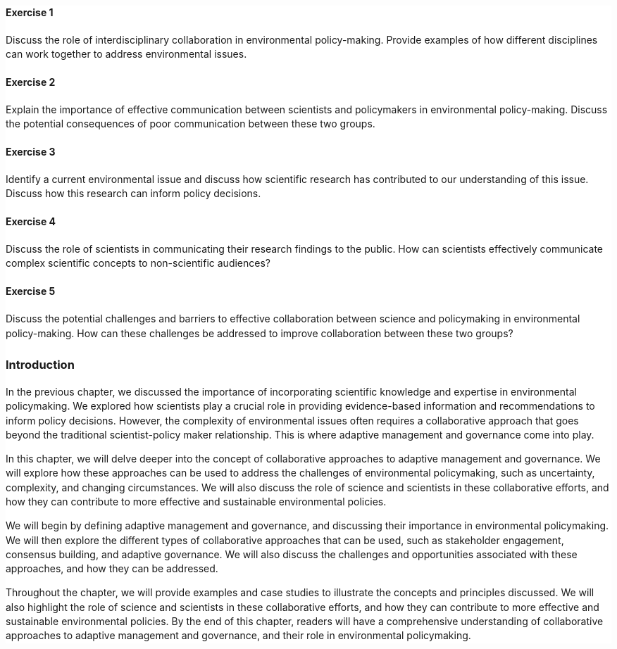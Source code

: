 #### Exercise 1

Discuss the role of interdisciplinary collaboration in environmental policy-making. Provide examples of how different disciplines can work together to address environmental issues.

#### Exercise 2

Explain the importance of effective communication between scientists and policymakers in environmental policy-making. Discuss the potential consequences of poor communication between these two groups.

#### Exercise 3

Identify a current environmental issue and discuss how scientific research has contributed to our understanding of this issue. Discuss how this research can inform policy decisions.

#### Exercise 4

Discuss the role of scientists in communicating their research findings to the public. How can scientists effectively communicate complex scientific concepts to non-scientific audiences?

#### Exercise 5

Discuss the potential challenges and barriers to effective collaboration between science and policymaking in environmental policy-making. How can these challenges be addressed to improve collaboration between these two groups?




### Introduction

In the previous chapter, we discussed the importance of incorporating scientific knowledge and expertise in environmental policymaking. We explored how scientists play a crucial role in providing evidence-based information and recommendations to inform policy decisions. However, the complexity of environmental issues often requires a collaborative approach that goes beyond the traditional scientist-policy maker relationship. This is where adaptive management and governance come into play.

In this chapter, we will delve deeper into the concept of collaborative approaches to adaptive management and governance. We will explore how these approaches can be used to address the challenges of environmental policymaking, such as uncertainty, complexity, and changing circumstances. We will also discuss the role of science and scientists in these collaborative efforts, and how they can contribute to more effective and sustainable environmental policies.

We will begin by defining adaptive management and governance, and discussing their importance in environmental policymaking. We will then explore the different types of collaborative approaches that can be used, such as stakeholder engagement, consensus building, and adaptive governance. We will also discuss the challenges and opportunities associated with these approaches, and how they can be addressed.

Throughout the chapter, we will provide examples and case studies to illustrate the concepts and principles discussed. We will also highlight the role of science and scientists in these collaborative efforts, and how they can contribute to more effective and sustainable environmental policies. By the end of this chapter, readers will have a comprehensive understanding of collaborative approaches to adaptive management and governance, and their role in environmental policymaking.
